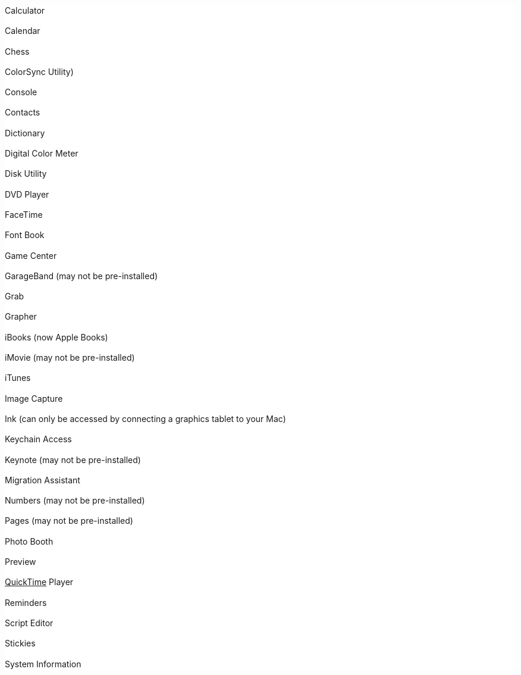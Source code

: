 Calculator

Calendar

Chess

ColorSync Utility)

Console

Contacts

Dictionary

Digital Color Meter

Disk Utility

DVD Player

FaceTime

Font Book

Game Center

GarageBand (may not be pre-installed)

Grab

Grapher

iBooks (now Apple Books)

iMovie (may not be pre-installed)

iTunes

Image Capture

Ink (can only be accessed by connecting a graphics tablet to your Mac)

Keychain Access

Keynote (may not be pre-installed)

Migration Assistant

Numbers (may not be pre-installed)

Pages (may not be pre-installed)

Photo Booth

Preview

[QuickTime](https://github.com/seanpm2001/WacOS/wiki/QuickTime/) Player

Reminders

Script Editor

Stickies

System Information

